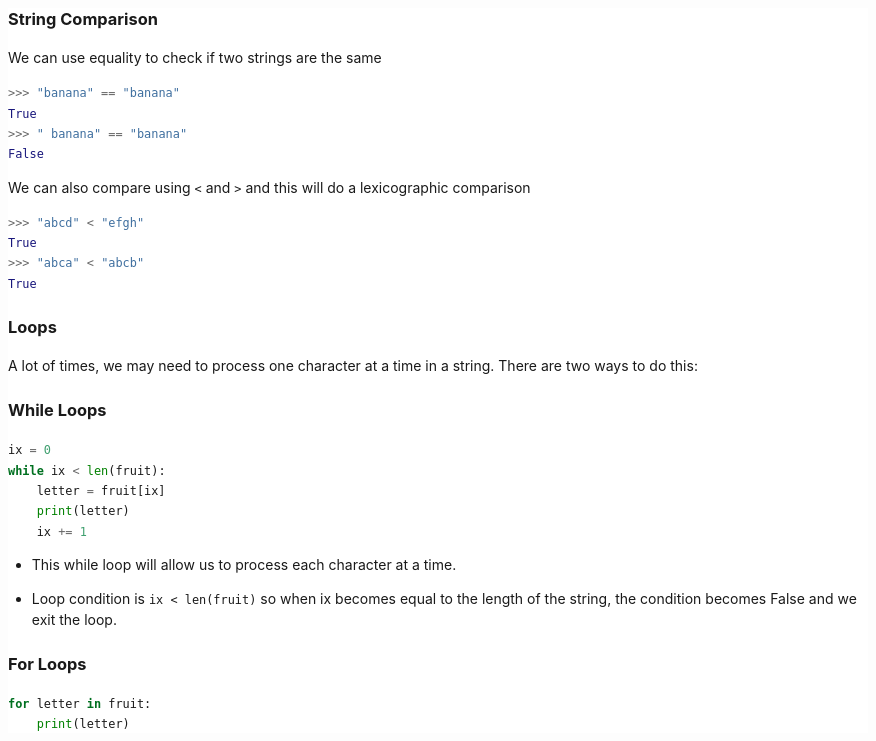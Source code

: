 <next>

### String Comparison

We can use equality to check if two strings are the same

```python
>>> "banana" == "banana"
True
>>> " banana" == "banana"
False
```

<subdown> 

We can also compare using `<` and `>` and this will do a lexicographic comparison

```python
>>> "abcd" < "efgh"
True
>>> "abca" < "abcb"
True
```

<next>


### Loops

A lot of times, we may need to process one character at a time in a string. There are two ways to do this:

<subdown>

### While Loops

```python
ix = 0
while ix < len(fruit):
	letter = fruit[ix]
	print(letter)
	ix += 1
```

- This while loop will allow us to process each character at a time. 

- Loop condition is `ix < len(fruit)` so when ix becomes equal to the length of the string, the condition becomes False and we exit the loop.

<subdown>

### For Loops

```python
for letter in fruit:
	print(letter)
```
